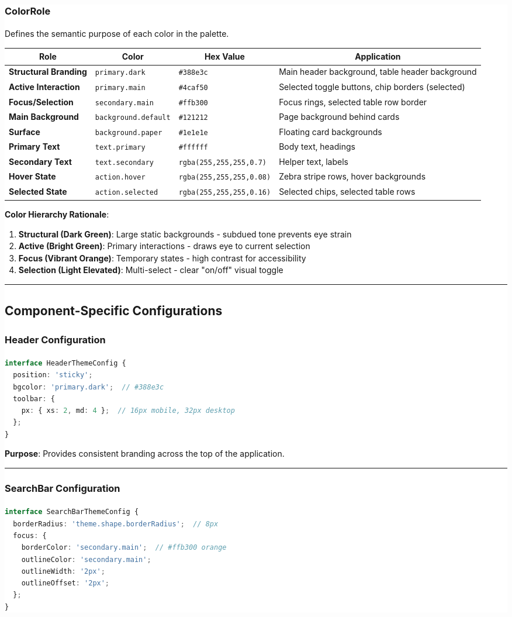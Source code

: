 
### ColorRole

Defines the semantic purpose of each color in the palette.

| Role | Color | Hex Value | Application |
|------|-------|-----------|-------------|
| **Structural Branding** | `primary.dark` | `#388e3c` | Main header background, table header background |
| **Active Interaction** | `primary.main` | `#4caf50` | Selected toggle buttons, chip borders (selected) |
| **Focus/Selection** | `secondary.main` | `#ffb300` | Focus rings, selected table row border |
| **Main Background** | `background.default` | `#121212` | Page background behind cards |
| **Surface** | `background.paper` | `#1e1e1e` | Floating card backgrounds |
| **Primary Text** | `text.primary` | `#ffffff` | Body text, headings |
| **Secondary Text** | `text.secondary` | `rgba(255,255,255,0.7)` | Helper text, labels |
| **Hover State** | `action.hover` | `rgba(255,255,255,0.08)` | Zebra stripe rows, hover backgrounds |
| **Selected State** | `action.selected` | `rgba(255,255,255,0.16)` | Selected chips, selected table rows |

**Color Hierarchy Rationale**:
1. **Structural (Dark Green)**: Large static backgrounds - subdued tone prevents eye strain
2. **Active (Bright Green)**: Primary interactions - draws eye to current selection
3. **Focus (Vibrant Orange)**: Temporary states - high contrast for accessibility
4. **Selection (Light Elevated)**: Multi-select - clear "on/off" visual toggle

---

## Component-Specific Configurations

### Header Configuration

```typescript
interface HeaderThemeConfig {
  position: 'sticky';
  bgcolor: 'primary.dark';  // #388e3c
  toolbar: {
    px: { xs: 2, md: 4 };  // 16px mobile, 32px desktop
  };
}
```

**Purpose**: Provides consistent branding across the top of the application.

---

### SearchBar Configuration

```typescript
interface SearchBarThemeConfig {
  borderRadius: 'theme.shape.borderRadius';  // 8px
  focus: {
    borderColor: 'secondary.main';  // #ffb300 orange
    outlineColor: 'secondary.main';
    outlineWidth: '2px';
    outlineOffset: '2px';
  };
}
```
